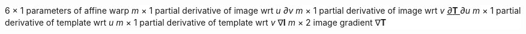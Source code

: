   </tr>

  <tr>

   <td width="67"></td>

   <td width="147">6 × 1</td>

   <td width="307">parameters of affine warp</td>

  </tr>

  <tr>

   <td width="67"></td>

   <td width="147"><em>m </em>× 1</td>

   <td width="307">partial derivative of image wrt <em>u</em></td>

  </tr>

  <tr>

   <td width="67"><em>∂v</em></td>

   <td width="147"><em>m </em>× 1</td>

   <td width="307">partial derivative of image wrt <em>v</em></td>

  </tr>

  <tr>

   <td width="67"><em><u>∂</u></em><strong><u>T </u></strong><em>∂u</em></td>

   <td width="147"><em>m </em>× 1</td>

   <td width="307">partial derivative of template wrt <em>u</em></td>

  </tr>

  <tr>

   <td width="67"></td>

   <td width="147"><em>m </em>× 1</td>

   <td width="307">partial derivative of template wrt <em>v</em></td>

  </tr>

  <tr>

   <td width="67">∇<strong>I</strong></td>

   <td width="147"><em>m </em>× 2</td>

   <td width="307">image gradient</td>

  </tr>

  <tr>

   <td width="67">∇<strong>T</strong></td>
